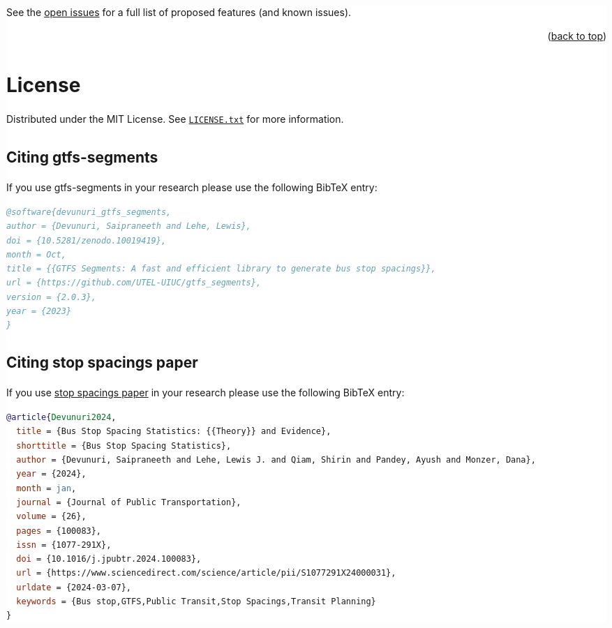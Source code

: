 
See the [open issues](https://github.com/UTEL-UIUC/gtfs_segments/issues) for a full list of proposed features (and known issues).

<p align="right">(<a href="#top">back to top</a>)</p>


# License

Distributed under the MIT License. See [`LICENSE.txt`](https://github.com/UTEL-UIUC/gtfs_segments/blob/main/LICENSE) for more information.



## Citing gtfs-segments

If you use gtfs-segments in your research please use the following BibTeX entry:

```bibtex
@software{devunuri_gtfs_segments,
author = {Devunuri, Saipraneeth and Lehe, Lewis},
doi = {10.5281/zenodo.10019419},
month = Oct,
title = {{GTFS Segments: A fast and efficient library to generate bus stop spacings}},
url = {https://github.com/UTEL-UIUC/gtfs_segments},
version = {2.0.3},
year = {2023}
}

```

## Citing stop spacings paper

If you use [stop spacings paper](https://doi.org/10.1016/j.jpubtr.2024.100083) in your research please use the following BibTeX entry:

```bibtex
@article{Devunuri2024,
  title = {Bus Stop Spacing Statistics: {{Theory}} and Evidence},
  shorttitle = {Bus Stop Spacing Statistics},
  author = {Devunuri, Saipraneeth and Lehe, Lewis J. and Qiam, Shirin and Pandey, Ayush and Monzer, Dana},
  year = {2024},
  month = jan,
  journal = {Journal of Public Transportation},
  volume = {26},
  pages = {100083},
  issn = {1077-291X},
  doi = {10.1016/j.jpubtr.2024.100083},
  url = {https://www.sciencedirect.com/science/article/pii/S1077291X24000031},
  urldate = {2024-03-07},
  keywords = {Bus stop,GTFS,Public Transit,Stop Spacings,Transit Planning}
}
```
